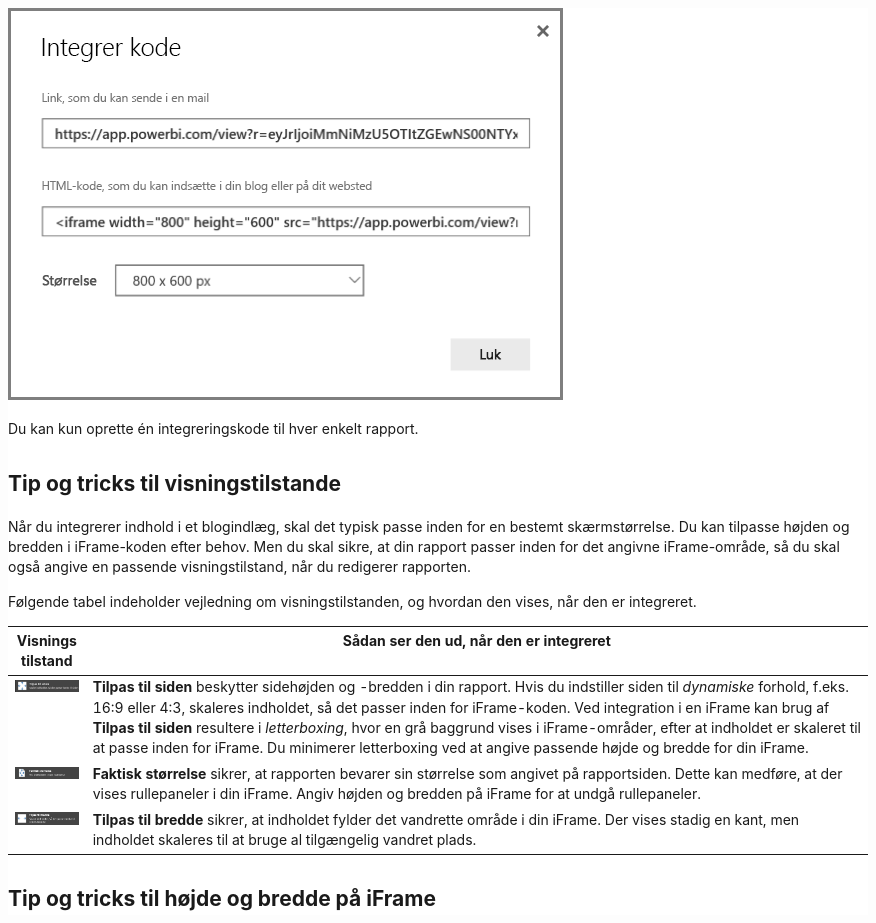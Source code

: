   ![PtW5](media/service-publish-to-web/publish_to_web5.png)

   Du kan kun oprette én integreringskode til hver enkelt rapport.


## <a name="tips-and-tricks-for-view-modes"></a>Tip og tricks til visningstilstande

Når du integrerer indhold i et blogindlæg, skal det typisk passe inden for en bestemt skærmstørrelse.  Du kan tilpasse højden og bredden i iFrame-koden efter behov. Men du skal sikre, at din rapport passer inden for det angivne iFrame-område, så du skal også angive en passende visningstilstand, når du redigerer rapporten.

Følgende tabel indeholder vejledning om visningstilstanden, og hvordan den vises, når den er integreret.

| Visningstilstand | Sådan ser den ud, når den er integreret |
| --- | --- |
| ![PtW6b](media/service-publish-to-web/publish_to_web6b.png) |**Tilpas til siden** beskytter sidehøjden og -bredden i din rapport. Hvis du indstiller siden til *dynamiske* forhold, f.eks. 16:9 eller 4:3, skaleres indholdet, så det passer inden for iFrame-koden. Ved integration i en iFrame kan brug af **Tilpas til siden** resultere i *letterboxing*, hvor en grå baggrund vises i iFrame-områder, efter at indholdet er skaleret til at passe inden for iFrame. Du minimerer letterboxing ved at angive passende højde og bredde for din iFrame. |
| ![PtW6d](media/service-publish-to-web/publish_to_web6d.png) |**Faktisk størrelse** sikrer, at rapporten bevarer sin størrelse som angivet på rapportsiden. Dette kan medføre, at der vises rullepaneler i din iFrame. Angiv højden og bredden på iFrame for at undgå rullepaneler. |
| ![PtW6c](media/service-publish-to-web/publish_to_web6c.png) |**Tilpas til bredde** sikrer, at indholdet fylder det vandrette område i din iFrame. Der vises stadig en kant, men indholdet skaleres til at bruge al tilgængelig vandret plads. |

## <a name="tips-and-tricks-for-iframe-height-and-width"></a>Tip og tricks til højde og bredde på iFrame
